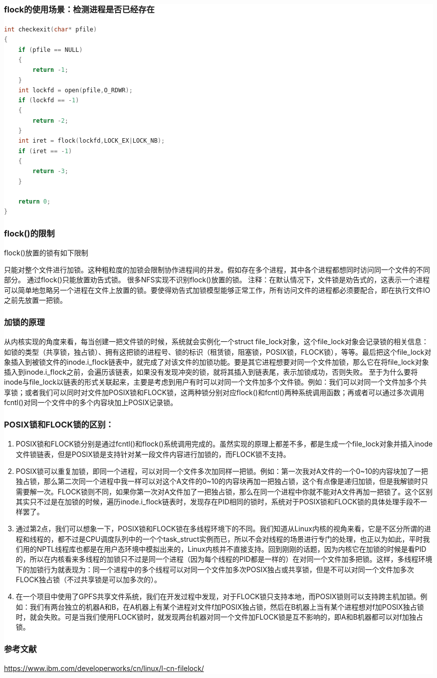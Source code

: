 ### flock的使用场景：检测进程是否已经存在
```C
int checkexit(char* pfile)
{
    if (pfile == NULL)
    {  
        return -1;
    }  
    int lockfd = open(pfile,O_RDWR);
    if (lockfd == -1)
    {  
        return -2;
    }  
    int iret = flock(lockfd,LOCK_EX|LOCK_NB);
    if (iret == -1)
    {  
        return -3;
    }  
 
    return 0;
}
```

###  flock()的限制

flock()放置的锁有如下限制

只能对整个文件进行加锁。这种粗粒度的加锁会限制协作进程间的并发。假如存在多个进程，其中各个进程都想同时访问同一个文件的不同部分。
通过flock()只能放置劝告式锁。
很多NFS实现不识别flock()放置的锁。
注释：在默认情况下，文件锁是劝告式的，这表示一个进程可以简单地忽略另一个进程在文件上放置的锁。要使得劝告式加锁模型能够正常工作，所有访问文件的进程都必须要配合，即在执行文件IO之前先放置一把锁。

### 加锁的原理
从内核实现的角度来看，每当创建一把文件锁的时候，系统就会实例化一个struct file_lock对象，这个file_lock对象会记录锁的相关信息：如锁的类型（共享锁，独占锁）、拥有这把锁的进程号、锁的标识（租赁锁，阻塞锁，POSIX锁，FLOCK锁），等等。最后把这个file_lock对象插入到被锁文件的inode.i_flock链表中，就完成了对该文件的加锁功能。要是其它进程想要对同一个文件加锁，那么它在将file_lock对象插入到inode.i_flock之前，会遍历该链表，如果没有发现冲突的锁，就将其插入到链表尾，表示加锁成功，否则失败。
至于为什么要将inode与file_lock以链表的形式关联起来，主要是考虑到用户有时可以对同一个文件加多个文件锁。例如：我们可以对同一个文件加多个共享锁；或者我们可以同时对文件加POSIX锁和FLOCK锁，这两种锁分别对应flock()和fcntl()两种系统调用函数；再或者可以通过多次调用fcntl()对同一个文件中的多个内容块加上POSIX记录锁。

### POSIX锁和FLOCK锁的区别：

1. POSIX锁和FLOCK锁分别是通过fcntl()和flock()系统调用完成的。虽然实现的原理上都差不多，都是生成一个file_lock对象并插入inode文件锁链表，但是POSIX锁是支持针对某一段文件内容进行加锁的，而FLOCK锁不支持。

2. POSIX锁可以重复加锁，即同一个进程，可以对同一个文件多次加同样一把锁。例如：第一次我对A文件的一个0~10的内容块加了一把独占锁，那么第二次同一个进程中我一样可以对这个A文件的0~10的内容块再加一把独占锁，这个有点像是递归加锁，但是我解锁时只需要解一次。FLOCK锁则不同，如果你第一次对A文件加了一把独占锁，那么在同一个进程中你就不能对A文件再加一把锁了。这个区别其实只不过是在加锁的时候，遍历inode.i_flock链表时，发现存在PID相同的锁时，系统对于POSIX锁和FLOCK锁的具体处理手段不一样罢了。

3. 通过第2点，我们可以想象一下，POSIX锁和FLOCK锁在多线程环境下的不同。我们知道从Linux内核的视角来看，它是不区分所谓的进程和线程的，都不过是CPU调度队列中的一个个task_struct实例而已，所以不会对线程的场景进行专门的处理，也正以为如此，平时我们用的NPTL线程库也都是在用户态环境中模拟出来的，Linux内核并不直接支持。回到刚刚的话题，因为内核它在加锁的时候是看PID的，所以在内核看来多线程的加锁只不过是同一个进程（因为每个线程的PID都是一样的）在对同一个文件加多把锁。这样，多线程环境下的加锁行为就表现为：同一个进程中的多个线程可以对同一个文件加多次POSIX独占或共享锁，但是不可以对同一个文件加多次FLOCK独占锁（不过共享锁是可以加多次的）。

4. 在一个项目中使用了GPFS共享文件系统，我们在开发过程中发现，对于FLOCK锁只支持本地，而POSIX锁则可以支持跨主机加锁。例如：我们有两台独立的机器A和B，在A机器上有某个进程对文件f加POSIX独占锁，然后在B机器上当有某个进程想对f加POSIX独占锁时，就会失败。可是当我们使用FLOCK锁时，就发现两台机器对同一个文件加FLOCK锁是互不影响的，即A和B机器都可以对f加独占锁。

### 参考文献
<https://www.ibm.com/developerworks/cn/linux/l-cn-filelock/>

